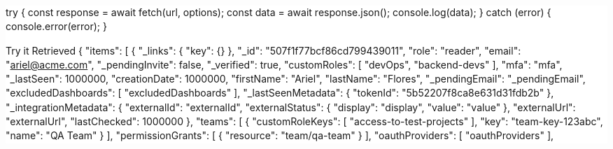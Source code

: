 
try {
 const response = await fetch(url, options);
 const data = await response.json();
 console.log(data);
} catch (error) {
 console.error(error);
}

Try it
Retrieved
{
 "items": [
   {
     "_links": {
       "key": {}
     },
     "_id": "507f1f77bcf86cd799439011",
     "role": "reader",
     "email": "ariel@acme.com",
     "_pendingInvite": false,
     "_verified": true,
     "customRoles": [
       "devOps",
       "backend-devs"
     ],
     "mfa": "mfa",
     "_lastSeen": 1000000,
     "creationDate": 1000000,
     "firstName": "Ariel",
     "lastName": "Flores",
     "_pendingEmail": "_pendingEmail",
     "excludedDashboards": [
       "excludedDashboards"
     ],
     "_lastSeenMetadata": {
       "tokenId": "5b52207f8ca8e631d31fdb2b"
     },
     "_integrationMetadata": {
       "externalId": "externalId",
       "externalStatus": {
         "display": "display",
         "value": "value"
       },
       "externalUrl": "externalUrl",
       "lastChecked": 1000000
     },
     "teams": [
       {
         "customRoleKeys": [
           "access-to-test-projects"
         ],
         "key": "team-key-123abc",
         "name": "QA Team"
       }
     ],
     "permissionGrants": [
       {
         "resource": "team/qa-team"
       }
     ],
     "oauthProviders": [
       "oauthProviders"
     ],